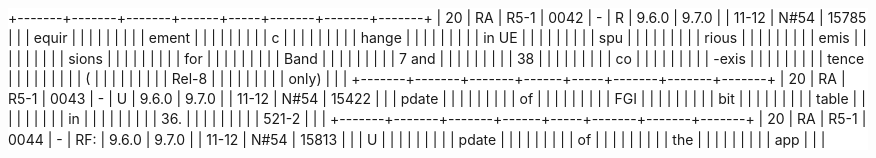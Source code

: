 +-------+-------+-------+------+-----+-------+-------+-------+
| 20    | RA    | R5-1  | 0042 | \-  | R     | 9.6.0 | 9.7.0 |
| 11-12 | N\#54 | 15785 |      |     | equir |       |       |
|       |       |       |      |     | ement |       |       |
|       |       |       |      |     | c     |       |       |
|       |       |       |      |     | hange |       |       |
|       |       |       |      |     | in UE |       |       |
|       |       |       |      |     | spu   |       |       |
|       |       |       |      |     | rious |       |       |
|       |       |       |      |     | emis  |       |       |
|       |       |       |      |     | sions |       |       |
|       |       |       |      |     | for   |       |       |
|       |       |       |      |     | Band  |       |       |
|       |       |       |      |     | 7 and |       |       |
|       |       |       |      |     | 38    |       |       |
|       |       |       |      |     | co    |       |       |
|       |       |       |      |     | -exis |       |       |
|       |       |       |      |     | tence |       |       |
|       |       |       |      |     | (     |       |       |
|       |       |       |      |     | Rel-8 |       |       |
|       |       |       |      |     | only) |       |       |
+-------+-------+-------+------+-----+-------+-------+-------+
| 20    | RA    | R5-1  | 0043 | \-  | U     | 9.6.0 | 9.7.0 |
| 11-12 | N\#54 | 15422 |      |     | pdate |       |       |
|       |       |       |      |     | of    |       |       |
|       |       |       |      |     | FGI   |       |       |
|       |       |       |      |     | bit   |       |       |
|       |       |       |      |     | table |       |       |
|       |       |       |      |     | in    |       |       |
|       |       |       |      |     | 36.   |       |       |
|       |       |       |      |     | 521-2 |       |       |
+-------+-------+-------+------+-----+-------+-------+-------+
| 20    | RA    | R5-1  | 0044 | \-  | RF:   | 9.6.0 | 9.7.0 |
| 11-12 | N\#54 | 15813 |      |     | U     |       |       |
|       |       |       |      |     | pdate |       |       |
|       |       |       |      |     | of    |       |       |
|       |       |       |      |     | the   |       |       |
|       |       |       |      |     | app   |       |       |